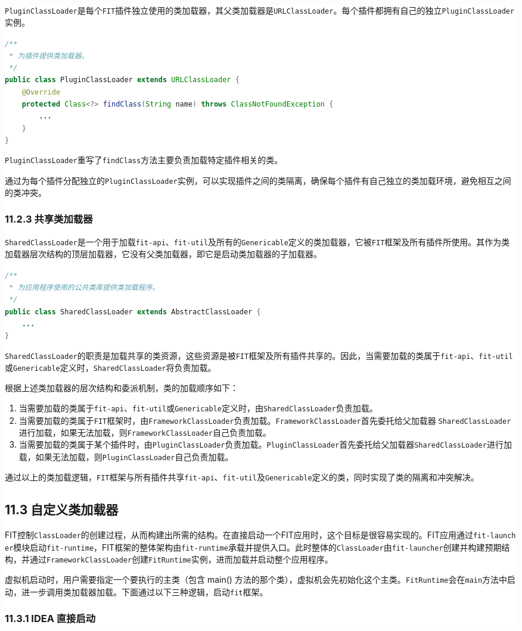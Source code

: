 `PluginClassLoader`是每个`FIT`插件独立使用的类加载器，其父类加载器是`URLClassLoader`。每个插件都拥有自己的独立`PluginClassLoader`实例。

```java
/**
 * 为插件提供类加载器。
 */
public class PluginClassLoader extends URLClassLoader {
    @Override
    protected Class<?> findClass(String name) throws ClassNotFoundException {
        ...
    }
}
```

`PluginClassLoader`重写了`findClass`方法主要负责加载特定插件相关的类。

通过为每个插件分配独立的`PluginClassLoader`实例，可以实现插件之间的类隔离，确保每个插件有自己独立的类加载环境，避免相互之间的类冲突。

### 11.2.3 共享类加载器

`SharedClassLoader`是一个用于加载`fit-api`、`fit-util`及所有的`Genericable`定义的类加载器，它被`FIT`框架及所有插件所使用。其作为类加载器层次结构的顶层加载器，它没有父类加载器，即它是启动类加载器的子加载器。

```java
/**
 * 为应用程序使用的公共类库提供类加载程序。
 */
public class SharedClassLoader extends AbstractClassLoader {
    ...
}
```

`SharedClassLoader`的职责是加载共享的类资源，这些资源是被`FIT`框架及所有插件共享的。因此，当需要加载的类属于`fit-api`、`fit-util`或`Genericable`定义时，`SharedClassLoader`将负责加载。

根据上述类加载器的层次结构和委派机制，类的加载顺序如下：

1. 当需要加载的类属于`fit-api`、`fit-util`或`Genericable`定义时，由`SharedClassLoader`负责加载。
2. 当需要加载的类属于`FIT`框架时，由`FrameworkClassLoader`负责加载。`FrameworkClassLoader`首先委托给父加载器 `SharedClassLoader`进行加载，如果无法加载，则`FrameworkClassLoader`自己负责加载。
3. 当需要加载的类属于某个插件时，由`PluginClassLoader`负责加载。`PluginClassLoader`首先委托给父加载器`SharedClassLoader`进行加载，如果无法加载，则`PluginClassLoader`自己负责加载。

通过以上的类加载逻辑，`FIT`框架与所有插件共享`fit-api`、`fit-util`及`Genericable`定义的类，同时实现了类的隔离和冲突解决。

## 11.3 自定义类加载器

FIT控制`ClassLoader`的创建过程，从而构建出所需的结构。在直接启动一个FIT应用时，这个目标是很容易实现的。FIT应用通过`fit-launcher`模块启动`fit-runtime`，FIT框架的整体架构由`fit-runtime`承载并提供入口。此时整体的`ClassLoader`由`fit-launcher`创建并构建预期结构，并通过`FrameworkClassLoader`创建`FitRuntime`实例，进而加载并启动整个应用程序。

虚拟机启动时，用户需要指定一个要执行的主类（包含 main() 方法的那个类），虚拟机会先初始化这个主类。`FitRuntime`会在`main`方法中启动，进一步调用类加载器加载。下面通过以下三种逻辑，启动`fit`框架。

### 11.3.1 IDEA 直接启动
